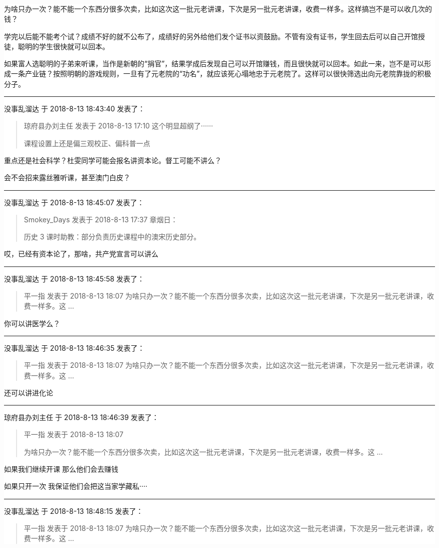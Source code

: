 为啥只办一次？能不能一个东西分很多次卖，比如这次这一批元老讲课，下次是另一批元老讲课，收费一样多。这样搞岂不是可以收几次的钱？

学完以后能不能考个试？成绩不好的就不公布了，成绩好的另外给他们发个证书以资鼓励。不管有没有证书，学生回去后可以自己开馆授徒，聪明的学生很快就可以回本。

如果富人选聪明的子弟来听课，当作是新朝的“捐官”，结果学成后发现自己可以开馆赚钱，而且很快就可以回本。如此一来，岂不是可以形成一条产业链？按照明朝的游戏规则，一旦有了元老院的“功名”，就应该死心塌地忠于元老院了。这样可以很快筛选出向元老院靠拢的积极分子。

---

没事乱溜达 于 2018-8-13 18:43:40 发表了：

> 琼府县办刘主任 发表于 2018-8-13 17:10 这个明显超纲了······
>
> 课程设置上还是偏三观校正、偏科普一点

重点还是社会科学？杜雯同学可能会报名讲资本论。督工可能不讲么？

会不会招来露丝雅听课，甚至澳门白皮？

---

没事乱溜达 于 2018-8-13 18:45:07 发表了：

> Smokey_Days 发表于 2018-8-13 17:37 章烟日：
>
> 历史 3 课时助教：部分负责历史课程中的澳宋历史部分。

哎，已经有资本论了，那啥，共产党宣言可以讲么

---

没事乱溜达 于 2018-8-13 18:45:58 发表了：

> 平一指 发表于 2018-8-13 18:07 为啥只办一次？能不能一个东西分很多次卖，比如这次这一批元老讲课，下次是另一批元老讲课，收费一样多。这 ...

你可以讲医学么？

---

没事乱溜达 于 2018-8-13 18:46:35 发表了：

> 平一指 发表于 2018-8-13 18:07 为啥只办一次？能不能一个东西分很多次卖，比如这次这一批元老讲课，下次是另一批元老讲课，收费一样多。这 ...

还可以讲进化论

---

琼府县办刘主任 于 2018-8-13 18:46:39 发表了：

> 平一指 发表于 2018-8-13 18:07
>
> 为啥只办一次？能不能一个东西分很多次卖，比如这次这一批元老讲课，下次是另一批元老讲课，收费一样多。这 ...

如果我们继续开课 那么他们会去赚钱

如果只开一次 我保证他们会把这当家学藏私····

---

没事乱溜达 于 2018-8-13 18:48:15 发表了：

> 平一指 发表于 2018-8-13 18:07 为啥只办一次？能不能一个东西分很多次卖，比如这次这一批元老讲课，下次是另一批元老讲课，收费一样多。这 ...
